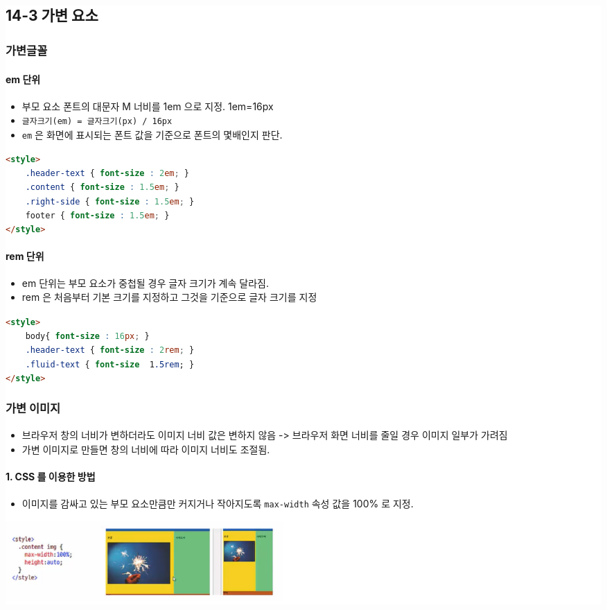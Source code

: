 





## 14-3 가변 요소 



### 가변글꼴 

#### em 단위

- 부모 요소 폰트의 대문자 M 너비를 1em 으로 지정. 1em=16px 
- `글자크기(em) = 글자크기(px) / 16px `
- `em` 은 화면에 표시되는 폰트 값을 기준으로 폰트의 몇배인지 판단.

```html
<style>
    .header-text { font-size : 2em; }
    .content { font-size : 1.5em; }
    .right-side { font-size : 1.5em; }
    footer { font-size : 1.5em; }
</style>
```

#### rem 단위 

- em 단위는 부모 요소가 중첩될 경우 글자 크기가 계속 달라짐. 
- rem 은 처음부터 기본 크기를 지정하고 그것을 기준으로 글자 크기를 지정

```html
<style>
    body{ font-size : 16px; }
    .header-text { font-size : 2rem; }
    .fluid-text { font-size  1.5rem; }
</style>
```



### 가변 이미지 

- 브라우저 창의 너비가 변하더라도 이미지 너비 값은 변하지 않음 -> 브라우저 화면 너비를 줄일 경우 이미지 일부가 가려짐 
- 가변 이미지로 만들면 창의 너비에 따라 이미지 너비도 조절됨. 



#### 1. CSS 를 이용한 방법 

- 이미지를 감싸고 있는 부모 요소만큼만 커지거나 작아지도록 `max-width` 속성 값을 100% 로 지정. 

<img src="images/image-20200522102009239.png" alt="image-20200522102009239" style="zoom:67%;" />
